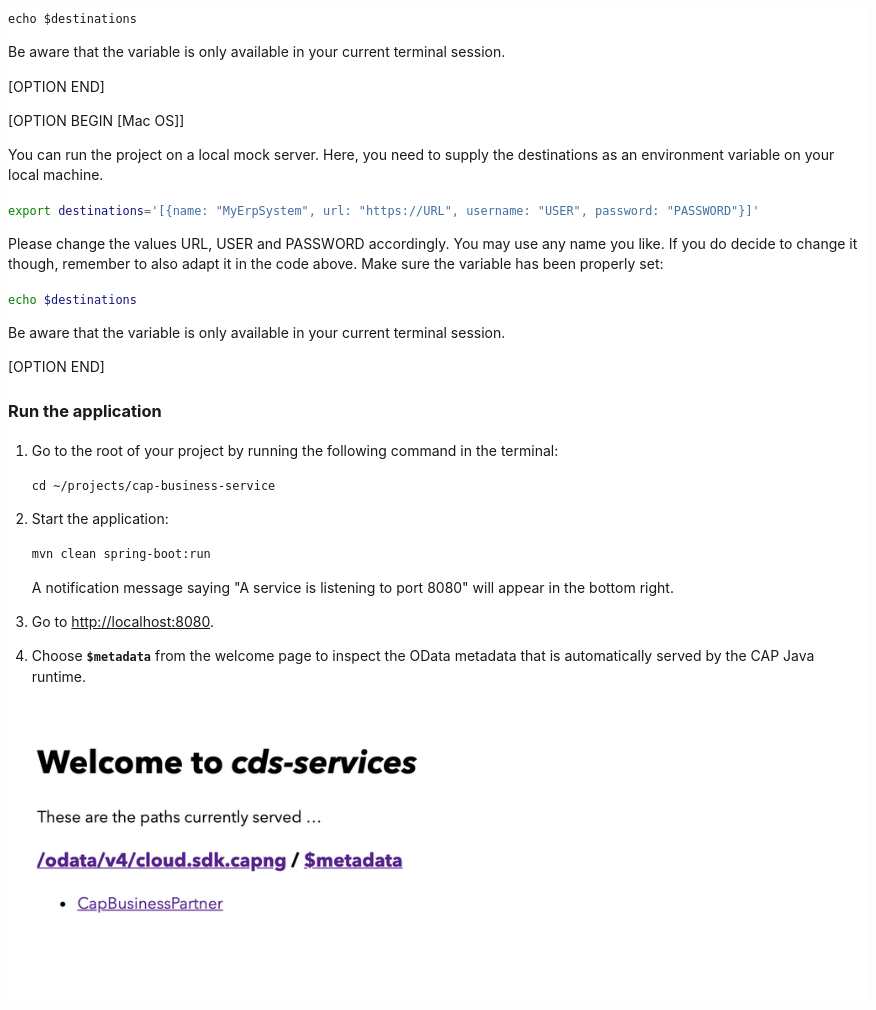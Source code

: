 ```Shell
echo $destinations
```

Be aware that the variable is only available in your current terminal session.

[OPTION END]

[OPTION BEGIN [Mac OS]]

You can run the project on a local mock server. Here, you need to supply the destinations as an environment variable on your local machine.

```Bash
export destinations='[{name: "MyErpSystem", url: "https://URL", username: "USER", password: "PASSWORD"}]'
```

Please change the values URL, USER and PASSWORD accordingly. You may use any name you like. If you do decide to change it though, remember to also adapt it in the code above. Make sure the variable has been properly set:

```Bash
echo $destinations
```

Be aware that the variable is only available in your current terminal session.

[OPTION END]



### Run the application



1. Go to the root of your project by running the following command in the terminal:

    ```Shell/Bash
    cd ~/projects/cap-business-service
    ```

2. Start the application:

    ```Shell/Bash
    mvn clean spring-boot:run
    ```
    A notification message saying "A service is listening to port 8080" will appear in the bottom right.

3. Go to <http://localhost:8080>.

4. Choose **`$metadata`** from the welcome page to inspect the OData metadata that is automatically served by the CAP Java runtime.

  ![metadata option](metaData.png)
